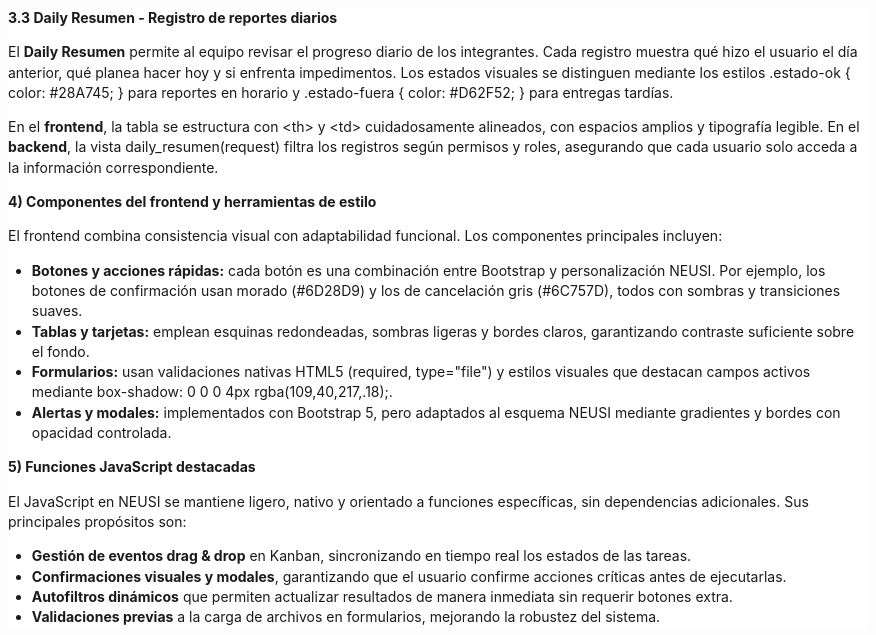 **3.3 Daily Resumen - Registro de reportes diarios**

El **Daily Resumen** permite al equipo revisar el progreso diario de los integrantes. Cada registro muestra qué hizo el usuario el día anterior, qué planea hacer hoy y si enfrenta impedimentos. Los estados visuales se distinguen mediante los estilos .estado-ok { color: #28A745; } para reportes en horario y .estado-fuera { color: #D62F52; } para entregas tardías.

En el **frontend**, la tabla se estructura con &lt;th&gt; y &lt;td&gt; cuidadosamente alineados, con espacios amplios y tipografía legible. En el **backend**, la vista daily_resumen(request) filtra los registros según permisos y roles, asegurando que cada usuario solo acceda a la información correspondiente.

**4) Componentes del frontend y herramientas de estilo**

El frontend combina consistencia visual con adaptabilidad funcional. Los componentes principales incluyen:

- **Botones y acciones rápidas:** cada botón es una combinación entre Bootstrap y personalización NEUSI. Por ejemplo, los botones de confirmación usan morado (#6D28D9) y los de cancelación gris (#6C757D), todos con sombras y transiciones suaves.
- **Tablas y tarjetas:** emplean esquinas redondeadas, sombras ligeras y bordes claros, garantizando contraste suficiente sobre el fondo.
- **Formularios:** usan validaciones nativas HTML5 (required, type="file") y estilos visuales que destacan campos activos mediante box-shadow: 0 0 0 4px rgba(109,40,217,.18);.
- **Alertas y modales:** implementados con Bootstrap 5, pero adaptados al esquema NEUSI mediante gradientes y bordes con opacidad controlada.

**5) Funciones JavaScript destacadas**

El JavaScript en NEUSI se mantiene ligero, nativo y orientado a funciones específicas, sin dependencias adicionales. Sus principales propósitos son:

- **Gestión de eventos drag & drop** en Kanban, sincronizando en tiempo real los estados de las tareas.
- **Confirmaciones visuales y modales**, garantizando que el usuario confirme acciones críticas antes de ejecutarlas.
- **Autofiltros dinámicos** que permiten actualizar resultados de manera inmediata sin requerir botones extra.
- **Validaciones previas** a la carga de archivos en formularios, mejorando la robustez del sistema.